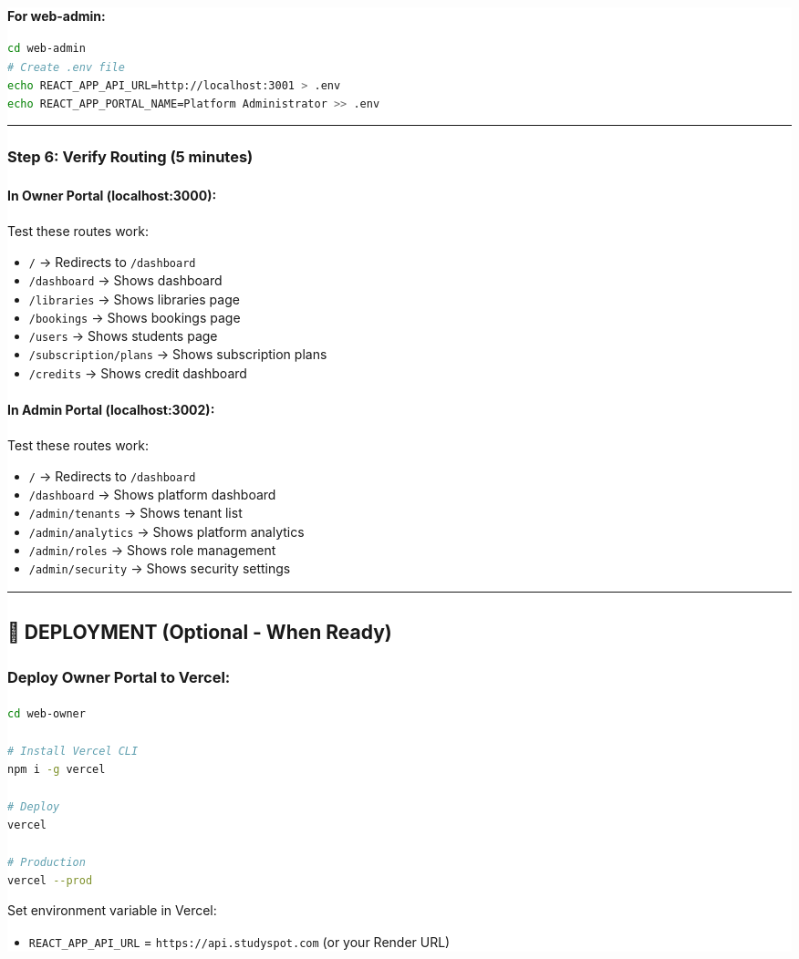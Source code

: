 **For web-admin:**
```bash
cd web-admin
# Create .env file
echo REACT_APP_API_URL=http://localhost:3001 > .env
echo REACT_APP_PORTAL_NAME=Platform Administrator >> .env
```

---

### **Step 6: Verify Routing** (5 minutes)

#### **In Owner Portal** (localhost:3000):
Test these routes work:
- `/` → Redirects to `/dashboard`
- `/dashboard` → Shows dashboard
- `/libraries` → Shows libraries page
- `/bookings` → Shows bookings page
- `/users` → Shows students page
- `/subscription/plans` → Shows subscription plans
- `/credits` → Shows credit dashboard

#### **In Admin Portal** (localhost:3002):
Test these routes work:
- `/` → Redirects to `/dashboard`
- `/dashboard` → Shows platform dashboard
- `/admin/tenants` → Shows tenant list
- `/admin/analytics` → Shows platform analytics
- `/admin/roles` → Shows role management
- `/admin/security` → Shows security settings

---

## 🚀 **DEPLOYMENT (Optional - When Ready)**

### **Deploy Owner Portal to Vercel:**
```bash
cd web-owner

# Install Vercel CLI
npm i -g vercel

# Deploy
vercel

# Production
vercel --prod
```

Set environment variable in Vercel:
- `REACT_APP_API_URL` = `https://api.studyspot.com` (or your Render URL)
